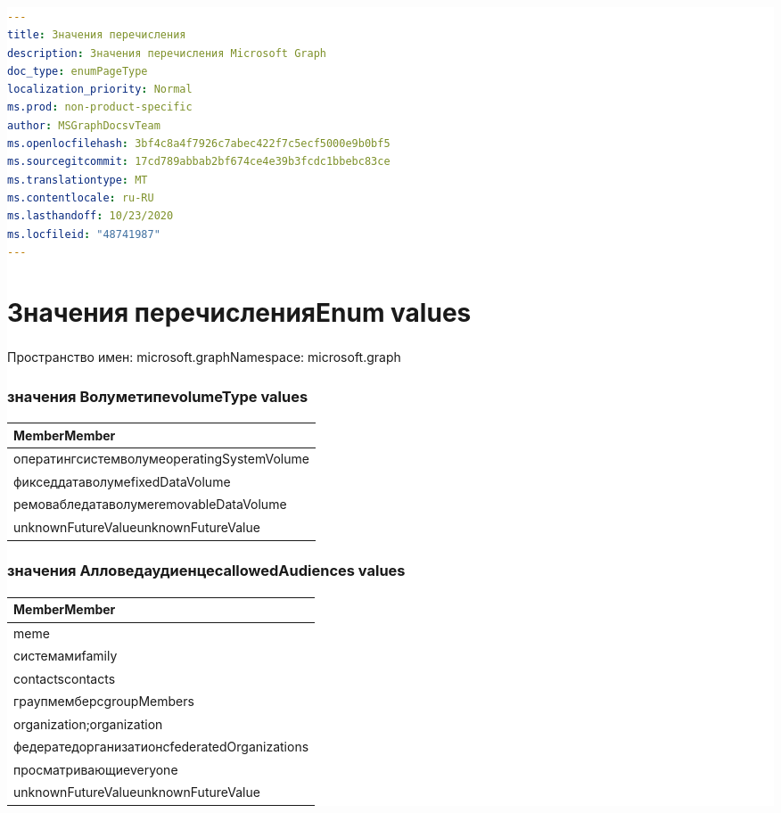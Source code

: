```yaml
---
title: Значения перечисления
description: Значения перечисления Microsoft Graph
doc_type: enumPageType
localization_priority: Normal
ms.prod: non-product-specific
author: MSGraphDocsvTeam
ms.openlocfilehash: 3bf4c8a4f7926c7abec422f7c5ecf5000e9b0bf5
ms.sourcegitcommit: 17cd789abbab2bf674ce4e39b3fcdc1bbebc83ce
ms.translationtype: MT
ms.contentlocale: ru-RU
ms.lasthandoff: 10/23/2020
ms.locfileid: "48741987"
---
```

# <a name="enum-values"></a><span data-ttu-id="df3a2-103">Значения перечисления</span><span class="sxs-lookup"><span data-stu-id="df3a2-103">Enum values</span></span>

<span data-ttu-id="df3a2-104">Пространство имен: microsoft.graph</span><span class="sxs-lookup"><span data-stu-id="df3a2-104">Namespace: microsoft.graph</span></span>

### <a name="volumetype-values"></a><span data-ttu-id="df3a2-105">значения Волуметипе</span><span class="sxs-lookup"><span data-stu-id="df3a2-105">volumeType values</span></span>

| <span data-ttu-id="df3a2-106">Member</span><span class="sxs-lookup"><span data-stu-id="df3a2-106">Member</span></span>
|:--------------
| <span data-ttu-id="df3a2-107">оператингсистемволуме</span><span class="sxs-lookup"><span data-stu-id="df3a2-107">operatingSystemVolume</span></span>
| <span data-ttu-id="df3a2-108">фикседдатаволуме</span><span class="sxs-lookup"><span data-stu-id="df3a2-108">fixedDataVolume</span></span>
| <span data-ttu-id="df3a2-109">ремовабледатаволуме</span><span class="sxs-lookup"><span data-stu-id="df3a2-109">removableDataVolume</span></span>
| <span data-ttu-id="df3a2-110">unknownFutureValue</span><span class="sxs-lookup"><span data-stu-id="df3a2-110">unknownFutureValue</span></span>

### <a name="allowedaudiences-values"></a><span data-ttu-id="df3a2-111">значения Алловедаудиенцес</span><span class="sxs-lookup"><span data-stu-id="df3a2-111">allowedAudiences values</span></span>

|<span data-ttu-id="df3a2-112">Member</span><span class="sxs-lookup"><span data-stu-id="df3a2-112">Member</span></span>|
|:---|
|<span data-ttu-id="df3a2-113">me</span><span class="sxs-lookup"><span data-stu-id="df3a2-113">me</span></span>|
|<span data-ttu-id="df3a2-114">системами</span><span class="sxs-lookup"><span data-stu-id="df3a2-114">family</span></span>|
|<span data-ttu-id="df3a2-115">contacts</span><span class="sxs-lookup"><span data-stu-id="df3a2-115">contacts</span></span>|
|<span data-ttu-id="df3a2-116">граупмемберс</span><span class="sxs-lookup"><span data-stu-id="df3a2-116">groupMembers</span></span>|
|<span data-ttu-id="df3a2-117">organization;</span><span class="sxs-lookup"><span data-stu-id="df3a2-117">organization</span></span>|
|<span data-ttu-id="df3a2-118">федератедорганизатионс</span><span class="sxs-lookup"><span data-stu-id="df3a2-118">federatedOrganizations</span></span>|
|<span data-ttu-id="df3a2-119">просматривающи</span><span class="sxs-lookup"><span data-stu-id="df3a2-119">everyone</span></span>|
|<span data-ttu-id="df3a2-120">unknownFutureValue</span><span class="sxs-lookup"><span data-stu-id="df3a2-120">unknownFutureValue</span></span>|
